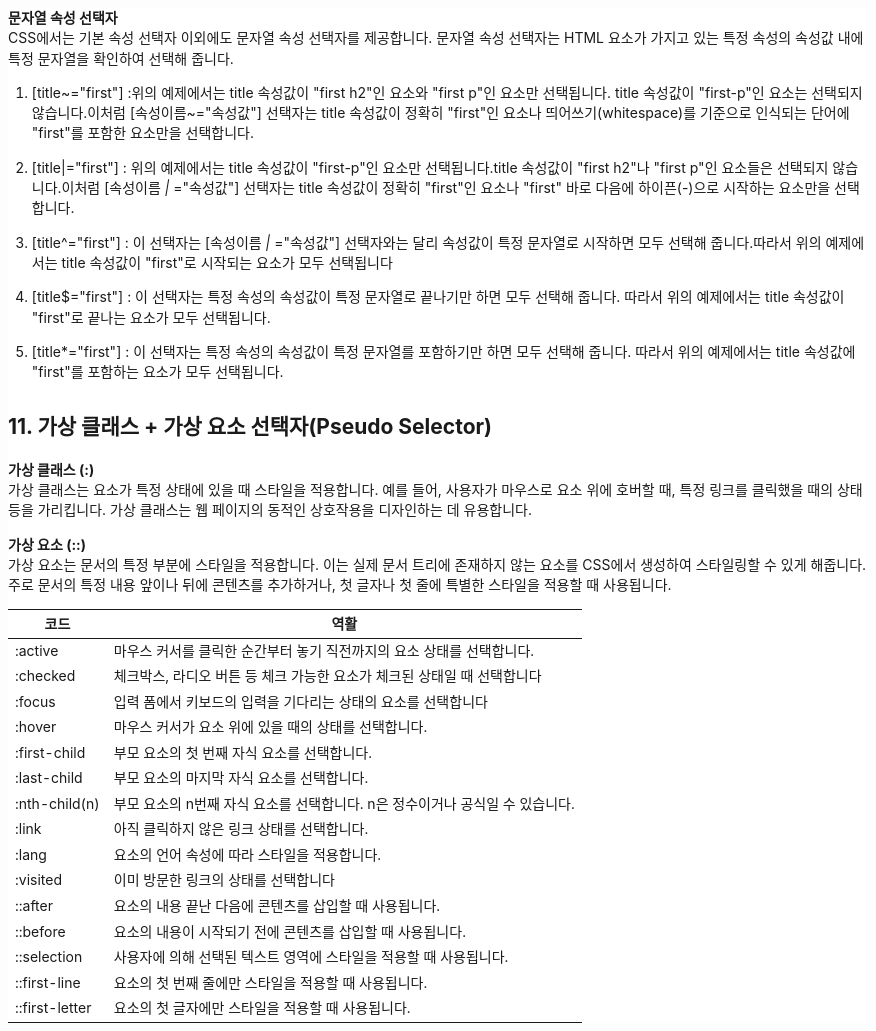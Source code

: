 
__문자열 속성 선택자__<br/>
CSS에서는 기본 속성 선택자 이외에도 문자열 속성 선택자를 제공합니다.
문자열 속성 선택자는 HTML 요소가 가지고 있는 특정 속성의 속성값 내에 특정 문자열을 확인하여 선택해 줍니다. <br/>

1. [title~="first"] :위의 예제에서는 title 속성값이 "first h2"인 요소와 "first p"인 요소만 선택됩니다. title 속성값이 "first-p"인 요소는 선택되지 않습니다.이처럼 [속성이름~="속성값"] 선택자는 title 속성값이 정확히 "first"인 요소나 띄어쓰기(whitespace)를 기준으로 인식되는 단어에 "first"를 포함한 요소만을 선택합니다. <br/>

2. [title|="first"] : 위의 예제에서는 title 속성값이 "first-p"인 요소만 선택됩니다.title 속성값이 "first h2"나 "first p"인 요소들은 선택되지 않습니다.이처럼 [속성이름 _|_ ="속성값"] 선택자는 title 속성값이 정확히 "first"인 요소나 "first" 바로 다음에 하이픈(-)으로 시작하는 요소만을 선택합니다. <br/>

3. [title^="first"] : 이 선택자는 [속성이름 _|_ ="속성값"] 선택자와는 달리 속성값이 특정 문자열로 시작하면 모두 선택해 줍니다.따라서 위의 예제에서는 title 속성값이 "first"로 시작되는 요소가 모두 선택됩니다 <br/>

4. [title$="first"] : 이 선택자는 특정 속성의 속성값이 특정 문자열로 끝나기만 하면 모두 선택해 줍니다. 따라서 위의 예제에서는 title 속성값이 "first"로 끝나는 요소가 모두 선택됩니다. <br/>

5. [title*="first"] : 이 선택자는 특정 속성의 속성값이 특정 문자열를 포함하기만 하면 모두 선택해 줍니다. 따라서 위의 예제에서는 title 속성값에 "first"를 포함하는 요소가 모두 선택됩니다. <br/>   

## 11. 가상 클래스 + 가상 요소 선택자(Pseudo Selector)
__가상 클래스 (:)__<br/>
가상 클래스는 요소가 특정 상태에 있을 때 스타일을 적용합니다. 예를 들어, 사용자가 마우스로 요소 위에 호버할 때, 특정 링크를 클릭했을 때의 상태 등을 가리킵니다. 가상 클래스는 웹 페이지의 동적인 상호작용을 디자인하는 데 유용합니다. <br/> 

__가상 요소 (::)__<br/>
가상 요소는 문서의 특정 부분에 스타일을 적용합니다. 이는 실제 문서 트리에 존재하지 않는 요소를 CSS에서 생성하여 스타일링할 수 있게 해줍니다. 주로 문서의 특정 내용 앞이나 뒤에 콘텐츠를 추가하거나, 첫 글자나 첫 줄에 특별한 스타일을 적용할 때 사용됩니다.


|코드|역활|
|---|---|
|:active|마우스 커서를 클릭한 순간부터 놓기 직전까지의 요소 상태를 선택합니다.|
|:checked|체크박스, 라디오 버튼 등 체크 가능한 요소가 체크된 상태일 때 선택합니다|
|:focus|입력 폼에서 키보드의 입력을 기다리는 상태의 요소를 선택합니다|
|:hover|마우스 커서가 요소 위에 있을 때의 상태를 선택합니다.|
|:first-child|부모 요소의 첫 번째 자식 요소를 선택합니다.|
|:last-child|부모 요소의 마지막 자식 요소를 선택합니다.|
|:nth-child(n)|부모 요소의 n번째 자식 요소를 선택합니다. n은 정수이거나 공식일 수 있습니다.|
|:link|아직 클릭하지 않은 링크 상태를 선택합니다.|
|:lang|요소의 언어 속성에 따라 스타일을 적용합니다.|
|:visited|이미 방문한 링크의 상태를 선택합니다|
|::after|요소의 내용 끝난 다음에 콘텐츠를 삽입할 때 사용됩니다.|
|::before|요소의 내용이 시작되기 전에 콘텐츠를 삽입할 때 사용됩니다.|
|::selection|사용자에 의해 선택된 텍스트 영역에 스타일을 적용할 때 사용됩니다.|
|::first-line| 요소의 첫 번째 줄에만 스타일을 적용할 때 사용됩니다.|
|::first-letter|요소의 첫 글자에만 스타일을 적용할 때 사용됩니다.|
